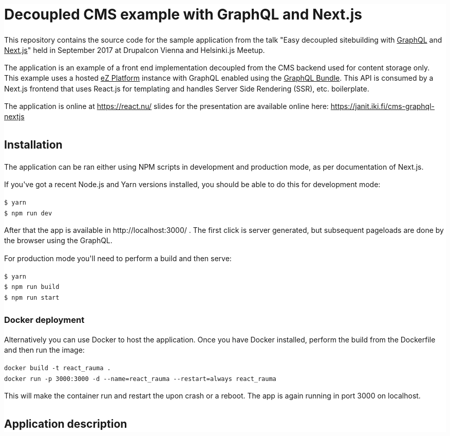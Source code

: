 
# Decoupled CMS example with GraphQL and Next.js

This repository contains the source code for the sample application from the talk "Easy decoupled sitebuilding with <a href="https://graphql.org">GraphQL</a> and <a href="https://github.com/zeit/next.js/">Next.js</a>" held in September 2017 at Drupalcon Vienna and Helsinki.js Meetup.

The application is an example of a front end implementation decoupled from the CMS backend used for content storage only. This example uses a hosted <a href="http://ezplatform.com">eZ Platform</a> instance with GraphQL enabled using the <a href="https://github.com/bdunogier/ezplatform-graphql-bundle">GraphQL Bundle</a>. This API is consumed by a Next.js frontend that uses React.js for templating and handles Server Side Rendering (SSR), etc. boilerplate.

The application is online at https://react.nu/ slides for the presentation are available online here: https://janit.iki.fi/cms-graphql-nextjs


## Installation

The application can be ran either using NPM scripts in development and production mode, as per documentation of Next.js.

If you've got a recent Node.js and Yarn versions installed, you should be able to do this for development mode:

```
$ yarn
$ npm run dev
```

After that the app is available in http://localhost:3000/ . The first click is server generated, but subsequent pageloads are done by the browser using the GraphQL.

For production mode you'll need to perform a build and then serve:

```
$ yarn
$ npm run build
$ npm run start
```
### Docker deployment

Alternatively you can use Docker to host the application. Once you have Docker installed, perform the build from the Dockerfile and then run the image:

```
docker build -t react_rauma .
docker run -p 3000:3000 -d --name=react_rauma --restart=always react_rauma
```

This will make the container run and restart the upon crash or a reboot. The app is again running in port 3000 on localhost.

## Application description
